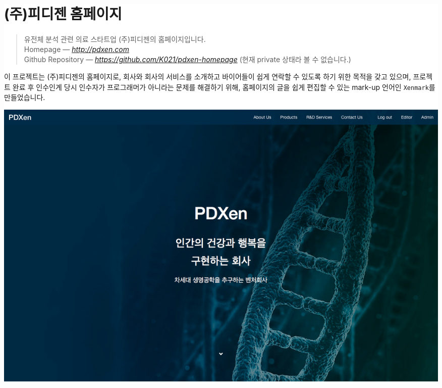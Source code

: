 # (주)피디젠 홈페이지

> 유전체 분석 관련 의료 스타트업 (주)피디젠의 홈페이지입니다.  
> Homepage &mdash; <cite>http://pdxen.com</cite>  
> Github Repository &mdash; <cite>https://github.com/K021/pdxen-homepage</cite> (현재 private 상태라 볼 수 없습니다.)

이 프로젝트는 (주)피디젠의 홈페이지로, 회사와 회사의 서비스를 소개하고 바이어들이 쉽게 연락할 수 있도록 하기 위한 목적을 갖고 있으며, 프로젝트 완료 후 인수인계 당시 인수자가 프로그래머가 아니라는 문제를 해결하기 위해, 홈페이지의 글을 쉽게 편집할 수 있는 mark-up 언어인 `Xenmark`를 만들었습니다. 

![](img/pdxenhomepage/mac-main-1.png)